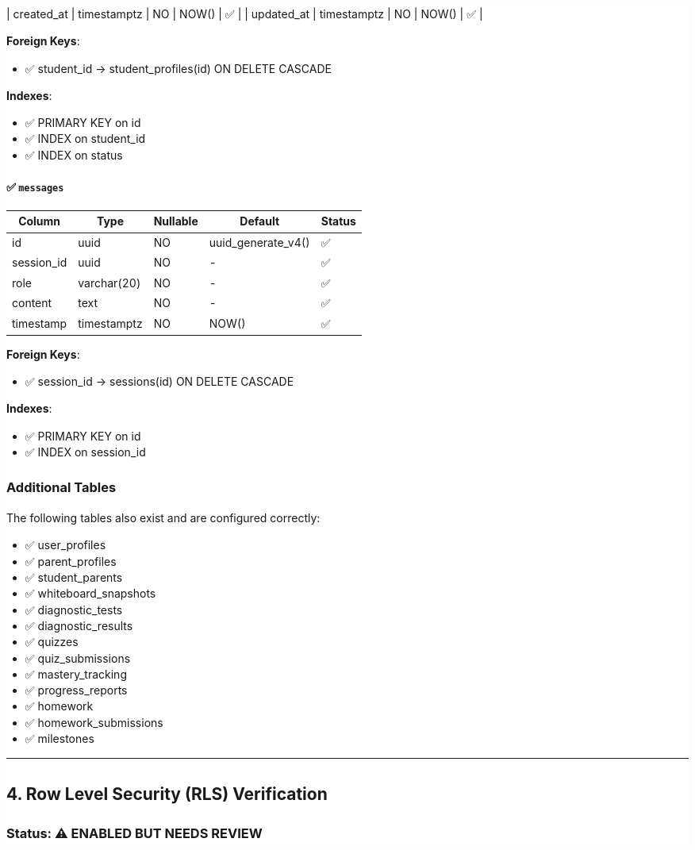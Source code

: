 | created_at | timestamptz | NO | NOW() | ✅ |
| updated_at | timestamptz | NO | NOW() | ✅ |

**Foreign Keys**:
- ✅ student_id → student_profiles(id) ON DELETE CASCADE

**Indexes**:
- ✅ PRIMARY KEY on id
- ✅ INDEX on student_id
- ✅ INDEX on status

#### ✅ `messages`
| Column | Type | Nullable | Default | Status |
|--------|------|----------|---------|--------|
| id | uuid | NO | uuid_generate_v4() | ✅ |
| session_id | uuid | NO | - | ✅ |
| role | varchar(20) | NO | - | ✅ |
| content | text | NO | - | ✅ |
| timestamp | timestamptz | NO | NOW() | ✅ |

**Foreign Keys**:
- ✅ session_id → sessions(id) ON DELETE CASCADE

**Indexes**:
- ✅ PRIMARY KEY on id
- ✅ INDEX on session_id

### Additional Tables
The following tables also exist and are configured correctly:
- ✅ user_profiles
- ✅ parent_profiles
- ✅ student_parents
- ✅ whiteboard_snapshots
- ✅ diagnostic_tests
- ✅ diagnostic_results
- ✅ quizzes
- ✅ quiz_submissions
- ✅ mastery_tracking
- ✅ progress_reports
- ✅ homework
- ✅ homework_submissions
- ✅ milestones

---

## 4. Row Level Security (RLS) Verification

### Status: ⚠️ ENABLED BUT NEEDS REVIEW
